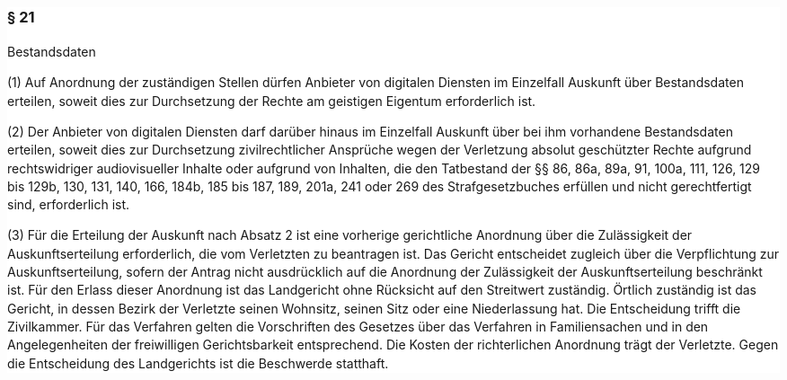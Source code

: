 </div>

</div>

</div>

</div>

<span id="BJNR198210021BJNE002201130.html"></span>

### § 21  
Bestandsdaten

<div>

<div class="jnhtml">

<div>

<div class="jurAbsatz">

(1) Auf Anordnung der zuständigen Stellen dürfen Anbieter von digitalen
Diensten im Einzelfall Auskunft über Bestandsdaten erteilen, soweit dies
zur Durchsetzung der Rechte am geistigen Eigentum erforderlich ist.

</div>

<div class="jurAbsatz">

(2) Der Anbieter von digitalen Diensten darf darüber hinaus im
Einzelfall Auskunft über bei ihm vorhandene Bestandsdaten erteilen,
soweit dies zur Durchsetzung zivilrechtlicher Ansprüche wegen der
Verletzung absolut geschützter Rechte aufgrund rechtswidriger
audiovisueller Inhalte oder aufgrund von Inhalten, die den Tatbestand
der §§ 86, 86a, 89a, 91, 100a, 111, 126, 129 bis 129b, 130, 131, 140,
166, 184b, 185 bis 187, 189, 201a, 241 oder 269 des Strafgesetzbuches
erfüllen und nicht gerechtfertigt sind, erforderlich ist.

</div>

<div class="jurAbsatz">

(3) Für die Erteilung der Auskunft nach Absatz 2 ist eine vorherige
gerichtliche Anordnung über die Zulässigkeit der Auskunftserteilung
erforderlich, die vom Verletzten zu beantragen ist. Das Gericht
entscheidet zugleich über die Verpflichtung zur Auskunftserteilung,
sofern der Antrag nicht ausdrücklich auf die Anordnung der Zulässigkeit
der Auskunftserteilung beschränkt ist. Für den Erlass dieser Anordnung
ist das Landgericht ohne Rücksicht auf den Streitwert zuständig. Örtlich
zuständig ist das Gericht, in dessen Bezirk der Verletzte seinen
Wohnsitz, seinen Sitz oder eine Niederlassung hat. Die Entscheidung
trifft die Zivilkammer. Für das Verfahren gelten die Vorschriften des
Gesetzes über das Verfahren in Familiensachen und in den Angelegenheiten
der freiwilligen Gerichtsbarkeit entsprechend. Die Kosten der
richterlichen Anordnung trägt der Verletzte. Gegen die Entscheidung des
Landgerichts ist die Beschwerde statthaft.

</div>
